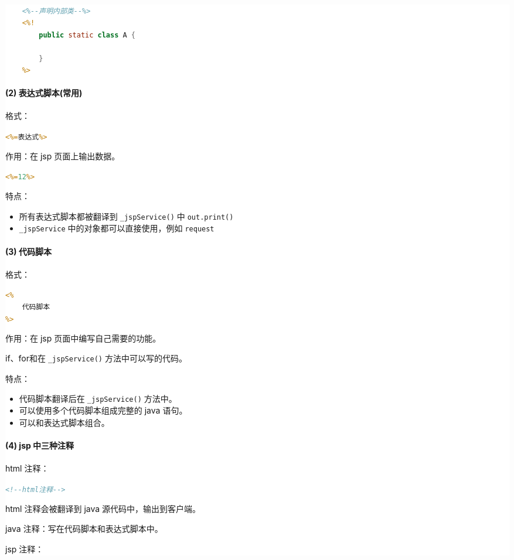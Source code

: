 ```jsp
    <%--声明内部类--%>
    <%!
        public static class A {
            
        }
    %>
```

#### (2) 表达式脚本(常用)

格式：

```jsp
<%=表达式%>
```

作用：在 jsp 页面上输出数据。

```jsp
<%=12%>
```

特点：

- 所有表达式脚本都被翻译到 `_jspService()` 中 `out.print()`
- `_jspService` 中的对象都可以直接使用，例如 `request`

#### (3) 代码脚本

格式：

```jsp
<%
	代码脚本
%>
```

作用：在 jsp 页面中编写自己需要的功能。

if、for和在 `_jspService()` 方法中可以写的代码。

特点：

- 代码脚本翻译后在 `_jspService()` 方法中。
- 可以使用多个代码脚本组成完整的 java 语句。
- 可以和表达式脚本组合。

#### (4) jsp 中三种注释

html 注释：

```jsp
<!--html注释-->
```

html 注释会被翻译到 java 源代码中，输出到客户端。

java 注释：写在代码脚本和表达式脚本中。

jsp 注释：
